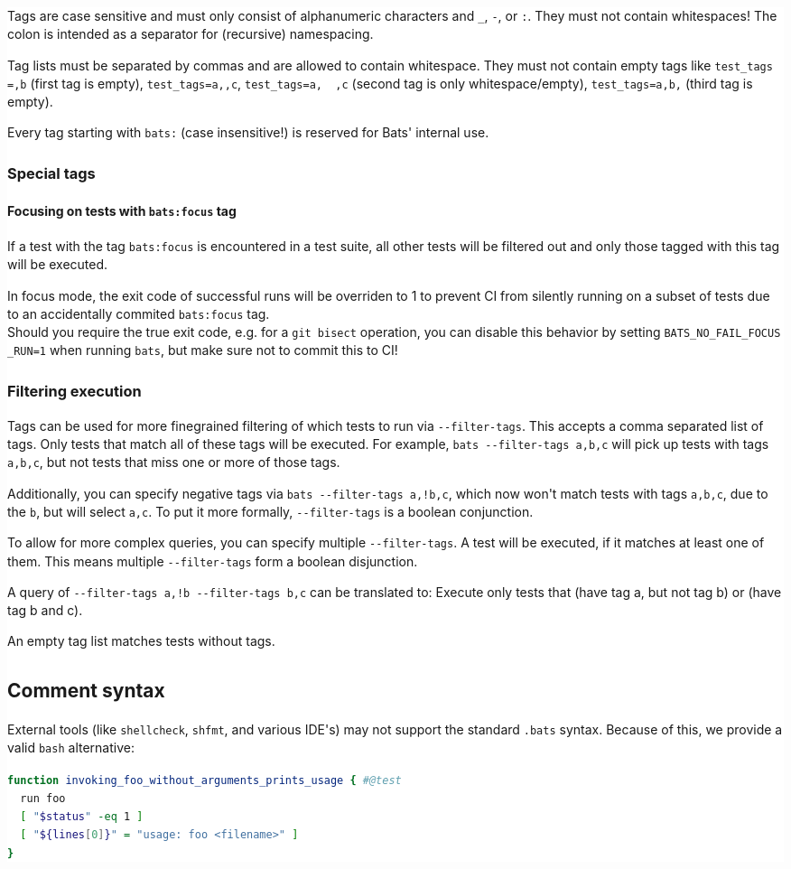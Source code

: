 Tags are case sensitive and must only consist of alphanumeric characters and `_`,
 `-`, or `:`. They must not contain whitespaces!
The colon is intended as a separator for (recursive) namespacing.

Tag lists must be separated by commas and are allowed to contain whitespace.
They must not contain empty tags like `test_tags=,b` (first tag is empty),
`test_tags=a,,c`, `test_tags=a,  ,c` (second tag is only whitespace/empty),
`test_tags=a,b,` (third tag is empty).

Every tag starting with `bats:` (case insensitive!) is reserved for Bats'
internal use.

### Special tags

#### Focusing on tests with `bats:focus` tag

If a test with the tag `bats:focus` is encountered in a test suite,
all other tests will be filtered out and only those tagged with this tag will be executed.

In focus mode, the exit code of successful runs will be overriden to 1 to prevent CI from silently running on a subset of tests due to an accidentally commited `bats:focus` tag.    
Should you require the true exit code, e.g. for a `git bisect` operation, you can disable this behavior by setting
`BATS_NO_FAIL_FOCUS_RUN=1` when running `bats`, but make sure not to commit this to CI!

### Filtering execution

Tags can be used for more finegrained filtering of which tests to run via `--filter-tags`.
This accepts a comma separated list of tags. Only tests that match all of these
tags will be executed. For example, `bats --filter-tags a,b,c` will pick up tests
with tags `a,b,c`, but not tests that miss one or more of those tags.

Additionally, you can specify negative tags via `bats --filter-tags a,!b,c`,
which now won't match tests with tags `a,b,c`, due to the `b`, but will select `a,c`.
To put it more formally, `--filter-tags` is a boolean conjunction.

To allow for more complex queries, you can specify multiple `--filter-tags`.
A test will be executed, if it matches at least one of them.
This means multiple `--filter-tags` form a boolean disjunction.

A query of `--filter-tags a,!b --filter-tags b,c` can be translated to:
Execute only tests that (have tag a, but not tag b) or (have tag b and c).

An empty tag list matches tests without tags.

## Comment syntax

External tools (like `shellcheck`, `shfmt`, and various IDE's) may not support
the standard `.bats` syntax.  Because of this, we provide a valid `bash`
alternative:

```bash
function invoking_foo_without_arguments_prints_usage { #@test
  run foo
  [ "$status" -eq 1 ]
  [ "${lines[0]}" = "usage: foo <filename>" ]
}
```


[bats-eval]: https://github.com/bats-core/bats-core/wiki/Bats-Evaluation-Process
[tap-plan]: https://testanything.org/tap-specification.html#the-plan